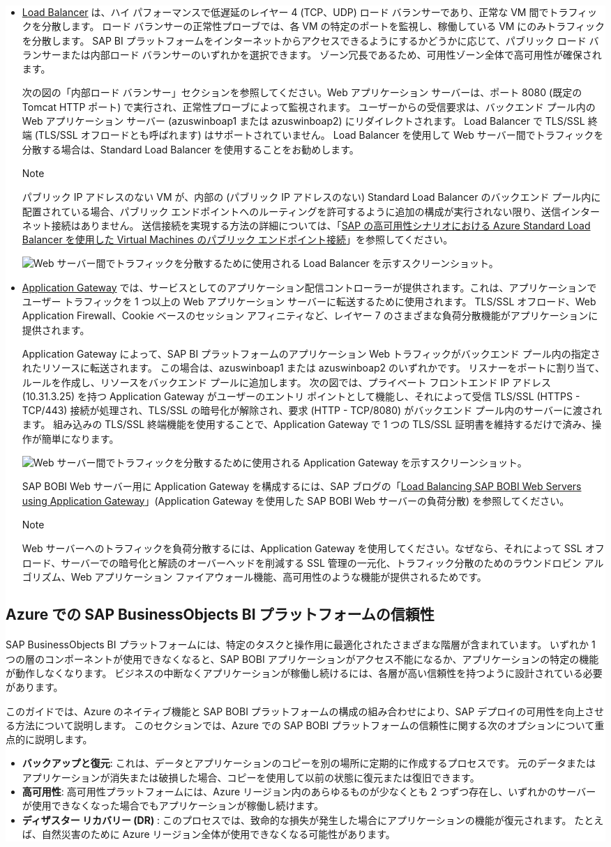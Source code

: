 * [Load Balancer](../../../load-balancer/load-balancer-overview.md) は、ハイ パフォーマンスで低遅延のレイヤー 4 (TCP、UDP) ロード バランサーであり、正常な VM 間でトラフィックを分散します。 ロード バランサーの正常性プローブでは、各 VM の特定のポートを監視し、稼働している VM にのみトラフィックを分散します。 SAP BI プラットフォームをインターネットからアクセスできるようにするかどうかに応じて、パブリック ロード バランサーまたは内部ロード バランサーのいずれかを選択できます。 ゾーン冗長であるため、可用性ゾーン全体で高可用性が確保されます。

   次の図の「内部ロード バランサー」セクションを参照してください。Web アプリケーション サーバーは、ポート 8080 (既定の Tomcat HTTP ポート) で実行され、正常性プローブによって監視されます。 ユーザーからの受信要求は、バックエンド プール内の Web アプリケーション サーバー (azuswinboap1 または azuswinboap2) にリダイレクトされます。 Load Balancer で TLS/SSL 終端 (TLS/SSL オフロードとも呼ばれます) はサポートされていません。 Load Balancer を使用して Web サーバー間でトラフィックを分散する場合は、Standard Load Balancer を使用することをお勧めします。

   > [!NOTE]
   > パブリック IP アドレスのない VM が、内部の (パブリック IP アドレスのない) Standard Load Balancer のバックエンド プール内に配置されている場合、パブリック エンドポイントへのルーティングを許可するように追加の構成が実行されない限り、送信インターネット接続はありません。 送信接続を実現する方法の詳細については、「[SAP の高可用性シナリオにおける Azure Standard Load Balancer を使用した Virtual Machines のパブリック エンドポイント接続](high-availability-guide-standard-load-balancer-outbound-connections.md)」を参照してください。

   ![Web サーバー間でトラフィックを分散するために使用される Load Balancer を示すスクリーンショット。](media/businessobjects-deployment-guide/businessobjects-deployment-windows-load-balancer.png)

* [Application Gateway](../../../application-gateway/overview.md) では、サービスとしてのアプリケーション配信コントローラーが提供されます。これは、アプリケーションでユーザー トラフィックを 1 つ以上の Web アプリケーション サーバーに転送するために使用されます。 TLS/SSL オフロード、Web Application Firewall、Cookie ベースのセッション アフィニティなど、レイヤー 7 のさまざまな負荷分散機能がアプリケーションに提供されます。

   Application Gateway によって、SAP BI プラットフォームのアプリケーション Web トラフィックがバックエンド プール内の指定されたリソースに転送されます。 この場合は、azuswinboap1 または azuswinboap2 のいずれかです。 リスナーをポートに割り当て、ルールを作成し、リソースをバックエンド プールに追加します。 次の図では、プライベート フロントエンド IP アドレス (10.31.3.25) を持つ Application Gateway がユーザーのエントリ ポイントとして機能し、それによって受信 TLS/SSL (HTTPS - TCP/443) 接続が処理され、TLS/SSL の暗号化が解除され、要求 (HTTP - TCP/8080) がバックエンド プール内のサーバーに渡されます。 組み込みの TLS/SSL 終端機能を使用することで、Application Gateway で 1 つの TLS/SSL 証明書を維持するだけで済み、操作が簡単になります。

   ![Web サーバー間でトラフィックを分散するために使用される Application Gateway を示すスクリーンショット。](media/businessobjects-deployment-guide/businessobjects-deployment-windows-application-gateway.png)

   SAP BOBI Web サーバー用に Application Gateway を構成するには、SAP ブログの「[Load Balancing SAP BOBI Web Servers using Application Gateway](https://blogs.sap.com/2020/09/17/sap-on-azure-load-balancing-web-application-servers-for-sap-bobi-using-azure-application-gateway/)」(Application Gateway を使用した SAP BOBI Web サーバーの負荷分散) を参照してください。

   > [!NOTE]
   > Web サーバーへのトラフィックを負荷分散するには、Application Gateway を使用してください。なぜなら、それによって SSL オフロード、サーバーでの暗号化と解読のオーバーヘッドを削減する SSL 管理の一元化、トラフィック分散のためのラウンドロビン アルゴリズム、Web アプリケーション ファイアウォール機能、高可用性のような機能が提供されるためです。

## <a name="sap-businessobjects-bi-platform-reliability-on-azure"></a>Azure での SAP BusinessObjects BI プラットフォームの信頼性

SAP BusinessObjects BI プラットフォームには、特定のタスクと操作用に最適化されたさまざまな階層が含まれています。 いずれか 1 つの層のコンポーネントが使用できなくなると、SAP BOBI アプリケーションがアクセス不能になるか、アプリケーションの特定の機能が動作しなくなります。 ビジネスの中断なくアプリケーションが稼働し続けるには、各層が高い信頼性を持つように設計されている必要があります。

このガイドでは、Azure のネイティブ機能と SAP BOBI プラットフォームの構成の組み合わせにより、SAP デプロイの可用性を向上させる方法について説明します。 このセクションでは、Azure での SAP BOBI プラットフォームの信頼性に関する次のオプションについて重点的に説明します。

- **バックアップと復元**: これは、データとアプリケーションのコピーを別の場所に定期的に作成するプロセスです。 元のデータまたはアプリケーションが消失または破損した場合、コピーを使用して以前の状態に復元または復旧できます。
- **高可用性**: 高可用性プラットフォームには、Azure リージョン内のあらゆるものが少なくとも 2 つずつ存在し、いずれかのサーバーが使用できなくなった場合でもアプリケーションが稼働し続けます。
- **ディザスター リカバリー (DR)** : このプロセスでは、致命的な損失が発生した場合にアプリケーションの機能が復元されます。 たとえば、自然災害のために Azure リージョン全体が使用できなくなる可能性があります。
